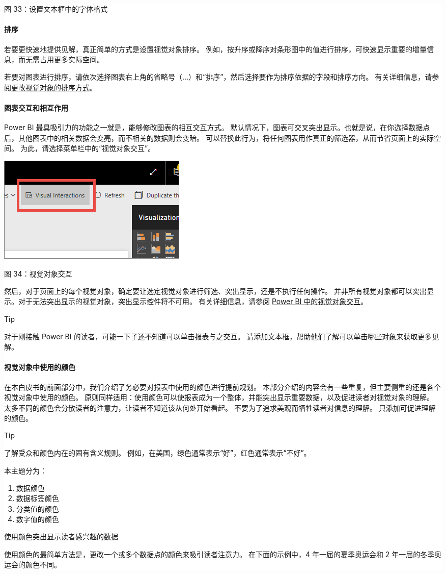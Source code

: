
图 33：设置文本框中的字体格式

#### <a name="sorting"></a>排序
若要更快速地提供见解，真正简单的方式是设置视觉对象排序。 例如，按升序或降序对条形图中的值进行排序，可快速显示重要的增量信息，而无需占用更多实际空间。

若要对图表进行排序，请依次选择图表右上角的省略号（...）和“排序”，然后选择要作为排序依据的字段和排序方向。 有关详细信息，请参阅[更改视觉对象的排序方式](power-bi-report-change-sort.md)。

#### <a name="chart-interaction-and-interplay"></a>图表交互和相互作用
Power BI 最具吸引力的功能之一就是，能够修改图表的相互交互方式。  默认情况下，图表可交叉突出显示。也就是说，在你选择数据点后，其他图表中的相关数据会变亮，而不相关的数据则会变暗。 可以替换此行为，将任何图表用作真正的筛选器，从而节省页面上的实际空间。 为此，请选择菜单栏中的“视觉对象交互”。

![](media/power-bi-visualization-best-practices/power-bi-visual-interactions.png)

图 34：视觉对象交互

然后，对于页面上的每个视觉对象，确定要让选定视觉对象进行筛选、突出显示，还是不执行任何操作。 并非所有视觉对象都可以突出显示。对于无法突出显示的视觉对象，突出显示控件将不可用。 有关详细信息，请参阅 [Power BI 中的视觉对象交互](service-reports-visual-interactions.md)。

> [!TIP]
> 对于刚接触 Power BI 的读者，可能一下子还不知道可以单击报表与之交互。 请添加文本框，帮助他们了解可以单击哪些对象来获取更多见解。
> 
> 

#### <a name="the-use-of-color-in-visuals"></a>视觉对象中使用的颜色
在本白皮书的前面部分中，我们介绍了务必要对报表中使用的颜色进行提前规划。 本部分介绍的内容会有一些重复，但主要侧重的还是各个视觉对象中使用的颜色。 原则同样适用：使用颜色可以使报表成为一个整体，并能突出显示重要数据，以及促进读者对视觉对象的理解。 太多不同的颜色会分散读者的注意力，让读者不知道该从何处开始看起。 不要为了追求美观而牺牲读者对信息的理解。 只添加可促进理解的颜色。

> [!TIP]
> 了解受众和颜色内在的固有含义规则。  例如，在美国，绿色通常表示“好”，红色通常表示“不好”。
> 
> 

本主题分为：

1. 数据颜色
2. 数据标签颜色
3. 分类值的颜色
4. 数字值的颜色

使用颜色突出显示读者感兴趣的数据

使用颜色的最简单方法是，更改一个或多个数据点的颜色来吸引读者注意力。 在下面的示例中，4 年一届的夏季奥运会和 2 年一届的冬季奥运会的颜色不同。

